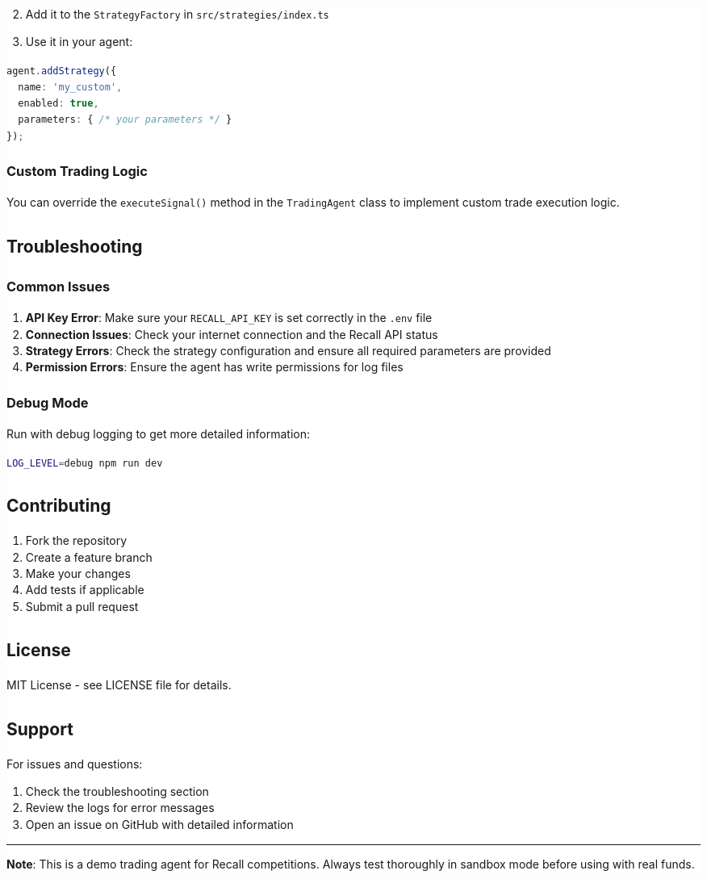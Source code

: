 2. Add it to the `StrategyFactory` in `src/strategies/index.ts`

3. Use it in your agent:

```typescript
agent.addStrategy({
  name: 'my_custom',
  enabled: true,
  parameters: { /* your parameters */ }
});
```

### Custom Trading Logic

You can override the `executeSignal()` method in the `TradingAgent` class to implement custom trade execution logic.

## Troubleshooting

### Common Issues

1. **API Key Error**: Make sure your `RECALL_API_KEY` is set correctly in the `.env` file
2. **Connection Issues**: Check your internet connection and the Recall API status
3. **Strategy Errors**: Check the strategy configuration and ensure all required parameters are provided
4. **Permission Errors**: Ensure the agent has write permissions for log files

### Debug Mode

Run with debug logging to get more detailed information:

```bash
LOG_LEVEL=debug npm run dev
```

## Contributing

1. Fork the repository
2. Create a feature branch
3. Make your changes
4. Add tests if applicable
5. Submit a pull request

## License

MIT License - see LICENSE file for details.

## Support

For issues and questions:
1. Check the troubleshooting section
2. Review the logs for error messages
3. Open an issue on GitHub with detailed information

---

**Note**: This is a demo trading agent for Recall competitions. Always test thoroughly in sandbox mode before using with real funds.
